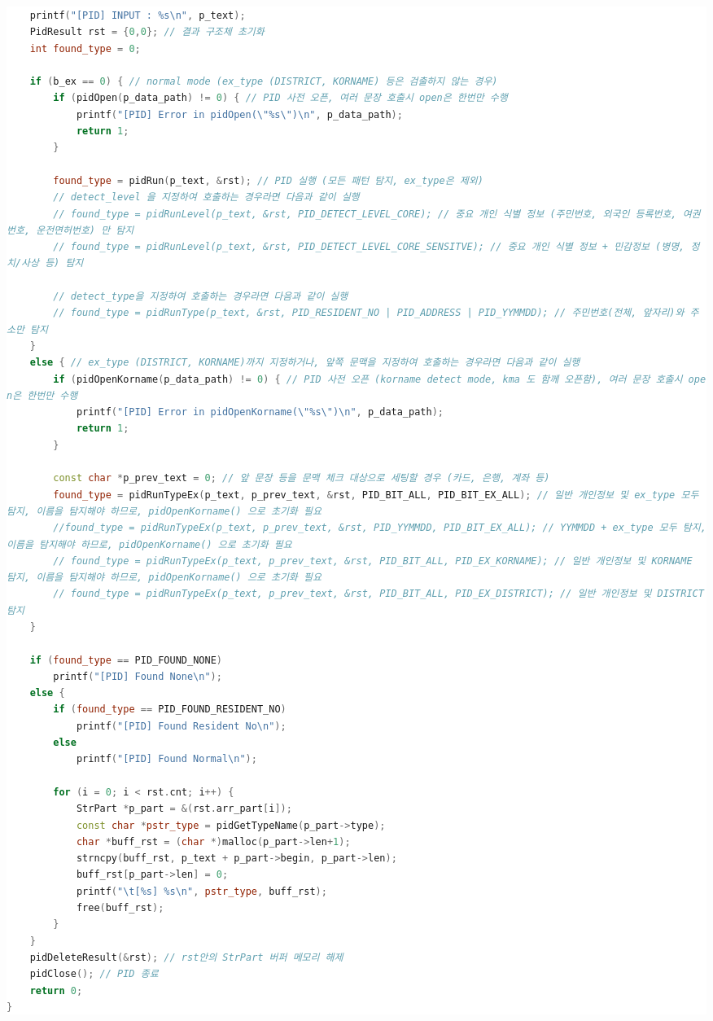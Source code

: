 ```c++
	printf("[PID] INPUT : %s\n", p_text);
	PidResult rst = {0,0}; // 결과 구조체 초기화
	int found_type = 0;

	if (b_ex == 0) { // normal mode (ex_type (DISTRICT, KORNAME) 등은 검출하지 않는 경우)
		if (pidOpen(p_data_path) != 0) { // PID 사전 오픈, 여러 문장 호출시 open은 한번만 수행
			printf("[PID] Error in pidOpen(\"%s\")\n", p_data_path);
			return 1;
		}

		found_type = pidRun(p_text, &rst); // PID 실행 (모든 패턴 탐지, ex_type은 제외)
		// detect_level 을 지정하여 호출하는 경우라면 다음과 같이 실행
		// found_type = pidRunLevel(p_text, &rst, PID_DETECT_LEVEL_CORE); // 중요 개인 식별 정보 (주민번호, 외국인 등록번호, 여권번호, 운전면허번호) 만 탐지
		// found_type = pidRunLevel(p_text, &rst, PID_DETECT_LEVEL_CORE_SENSITVE); // 중요 개인 식별 정보 + 민감정보 (병명, 정치/사상 등) 탐지

		// detect_type을 지정하여 호출하는 경우라면 다음과 같이 실행
		// found_type = pidRunType(p_text, &rst, PID_RESIDENT_NO | PID_ADDRESS | PID_YYMMDD); // 주민번호(전체, 앞자리)와 주소만 탐지
	}
	else { // ex_type (DISTRICT, KORNAME)까지 지정하거나, 앞쪽 문맥을 지정하여 호출하는 경우라면 다음과 같이 실행
		if (pidOpenKorname(p_data_path) != 0) { // PID 사전 오픈 (korname detect mode, kma 도 함께 오픈함), 여러 문장 호출시 open은 한번만 수행
			printf("[PID] Error in pidOpenKorname(\"%s\")\n", p_data_path);
			return 1;
		}

		const char *p_prev_text = 0; // 앞 문장 등을 문맥 체크 대상으로 세팅할 경우 (카드, 은행, 계좌 등)
		found_type = pidRunTypeEx(p_text, p_prev_text, &rst, PID_BIT_ALL, PID_BIT_EX_ALL); // 일반 개인정보 및 ex_type 모두 탐지, 이름을 탐지해야 하므로, pidOpenKorname() 으로 초기화 필요
		//found_type = pidRunTypeEx(p_text, p_prev_text, &rst, PID_YYMMDD, PID_BIT_EX_ALL); // YYMMDD + ex_type 모두 탐지, 이름을 탐지해야 하므로, pidOpenKorname() 으로 초기화 필요
		// found_type = pidRunTypeEx(p_text, p_prev_text, &rst, PID_BIT_ALL, PID_EX_KORNAME); // 일반 개인정보 및 KORNAME 탐지, 이름을 탐지해야 하므로, pidOpenKorname() 으로 초기화 필요
		// found_type = pidRunTypeEx(p_text, p_prev_text, &rst, PID_BIT_ALL, PID_EX_DISTRICT); // 일반 개인정보 및 DISTRICT 탐지
	}

	if (found_type == PID_FOUND_NONE)
		printf("[PID] Found None\n");
	else {
		if (found_type == PID_FOUND_RESIDENT_NO)
			printf("[PID] Found Resident No\n");
		else
			printf("[PID] Found Normal\n");

		for (i = 0; i < rst.cnt; i++) {
			StrPart *p_part = &(rst.arr_part[i]);
			const char *pstr_type = pidGetTypeName(p_part->type);
			char *buff_rst = (char *)malloc(p_part->len+1);
			strncpy(buff_rst, p_text + p_part->begin, p_part->len);
			buff_rst[p_part->len] = 0;
			printf("\t[%s] %s\n", pstr_type, buff_rst);
			free(buff_rst);
		}
	}
	pidDeleteResult(&rst); // rst안의 StrPart 버퍼 메모리 해제
	pidClose(); // PID 종료
	return 0;
}

```